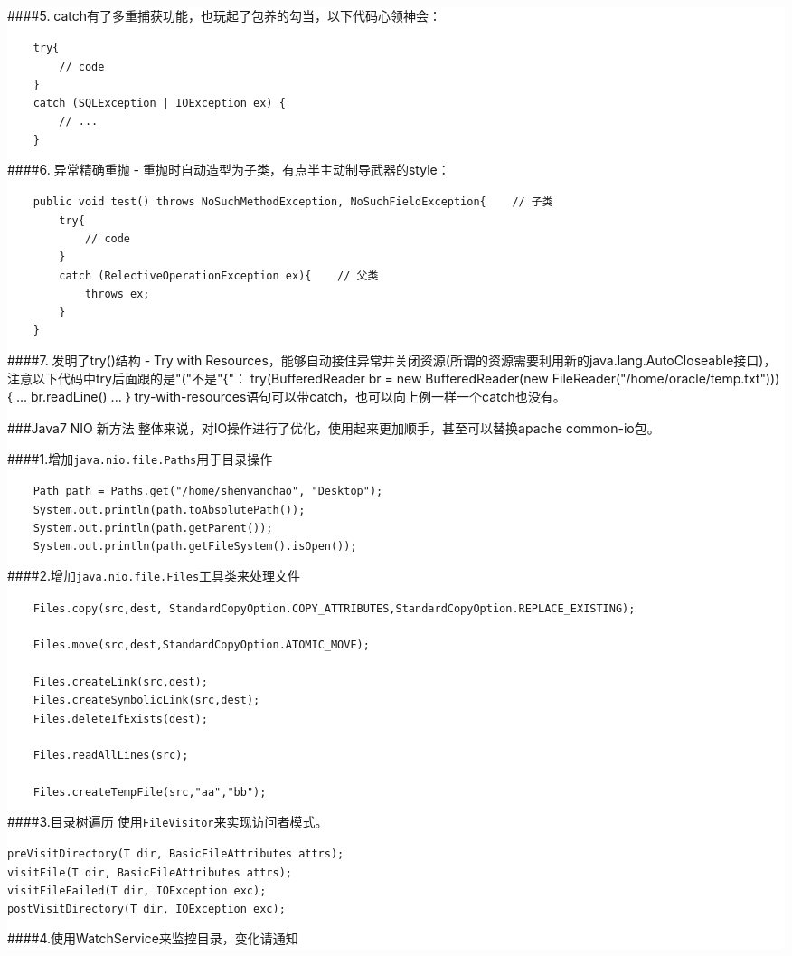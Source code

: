 ####5. catch有了多重捕获功能，也玩起了包养的勾当，以下代码心领神会：

        try{
            // code
        }
        catch (SQLException | IOException ex) {
            // ...
        }

####6. 异常精确重抛 - 重抛时自动造型为子类，有点半主动制导武器的style：

        public void test() throws NoSuchMethodException, NoSuchFieldException{    // 子类
            try{
                // code
            }
            catch (RelectiveOperationException ex){    // 父类
                throws ex;
            }
        }

####7. 发明了try()结构 - Try with Resources，能够自动接住异常并关闭资源(所谓的资源需要利用新的java.lang.AutoCloseable接口)，注意以下代码中try后面跟的是"("不是"{"：
    try(BufferedReader br = new BufferedReader(new FileReader("/home/oracle/temp.txt"))){
        ... br.readLine() ...
    }
try-with-resources语句可以带catch，也可以向上例一样一个catch也没有。

###Java7 NIO 新方法
整体来说，对IO操作进行了优化，使用起来更加顺手，甚至可以替换apache common-io包。

####1.增加`java.nio.file.Paths`用于目录操作

		Path path = Paths.get("/home/shenyanchao", "Desktop");
        System.out.println(path.toAbsolutePath());
        System.out.println(path.getParent());
        System.out.println(path.getFileSystem().isOpen());
####2.增加`java.nio.file.Files`工具类来处理文件

        Files.copy(src,dest, StandardCopyOption.COPY_ATTRIBUTES,StandardCopyOption.REPLACE_EXISTING);

        Files.move(src,dest,StandardCopyOption.ATOMIC_MOVE);

        Files.createLink(src,dest);
        Files.createSymbolicLink(src,dest);
        Files.deleteIfExists(dest);

        Files.readAllLines(src);

        Files.createTempFile(src,"aa","bb");
####3.目录树遍历
使用`FileVisitor`来实现访问者模式。

    preVisitDirectory(T dir, BasicFileAttributes attrs);
    visitFile(T dir, BasicFileAttributes attrs);
    visitFileFailed(T dir, IOException exc);
    postVisitDirectory(T dir, IOException exc);
####4.使用WatchService来监控目录，变化请通知
